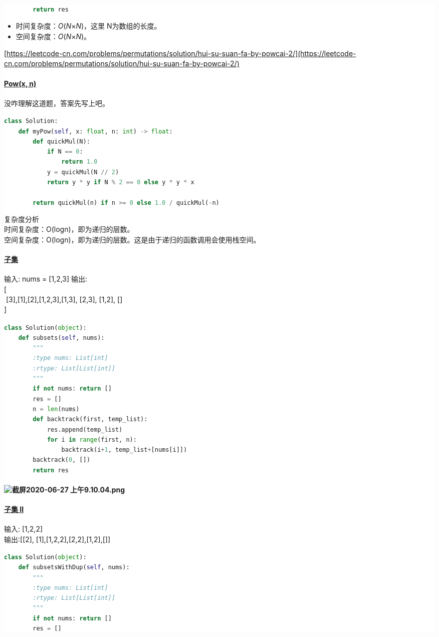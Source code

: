 ```python
        return res
```

- 时间复杂度：_O_(_N_×_N_)，这里 N为数组的长度。
- 空间复杂度：_O_(_N_×_N_)。

[https://leetcode-cn.com/problems/permutations/solution/hui-su-suan-fa-by-powcai-2/](https://leetcode-cn.com/problems/permutations/solution/hui-su-suan-fa-by-powcai-2/)

<a name="prEoj"></a>
#### [Pow(x, n)](https://leetcode-cn.com/problems/powx-n/)
没咋理解这道题，答案先写上吧。
```python
class Solution:
    def myPow(self, x: float, n: int) -> float:
        def quickMul(N):
            if N == 0:
                return 1.0
            y = quickMul(N // 2)
            return y * y if N % 2 == 0 else y * y * x
        
        return quickMul(n) if n >= 0 else 1.0 / quickMul(-n)
```
复杂度分析<br />时间复杂度：O(logn)，即为递归的层数。<br />空间复杂度：O(logn)，即为递归的层数。这是由于递归的函数调用会使用栈空间。<br />

<a name="VP5Gb"></a>
#### [子集](https://leetcode-cn.com/problems/subsets/)
输入: nums = [1,2,3] 输出:<br />[<br /> [3],[1],[2],[1,2,3],[1,3], [2,3], [1,2], []<br />]
```python
class Solution(object):
    def subsets(self, nums):
        """
        :type nums: List[int]
        :rtype: List[List[int]]
        """
        if not nums: return []
        res = []
        n = len(nums)
        def backtrack(first, temp_list):
            res.append(temp_list)
            for i in range(first, n):
                backtrack(i+1, temp_list+[nums[i]])
        backtrack(0, [])
        return res
```
<a name="nVQIn"></a>
#### ![截屏2020-06-27 上午9.10.04.png](https://cdn.nlark.com/yuque/0/2020/png/1072113/1593220736114-2cc74a49-2113-4f97-aabe-db12ac1ef6d5.png#align=left&display=inline&height=248&margin=%5Bobject%20Object%5D&name=%E6%88%AA%E5%B1%8F2020-06-27%20%E4%B8%8A%E5%8D%889.10.04.png&originHeight=248&originWidth=1516&size=51504&status=done&style=none&width=1516)
<a name="fgziB"></a>
#### [子集 II](https://leetcode-cn.com/problems/subsets-ii/)
输入: [1,2,2]<br />输出:[[2], [1],[1,2,2],[2,2],[1,2],[]]
```python
class Solution(object):
    def subsetsWithDup(self, nums):
        """
        :type nums: List[int]
        :rtype: List[List[int]]
        """
        if not nums: return []
        res = []
```